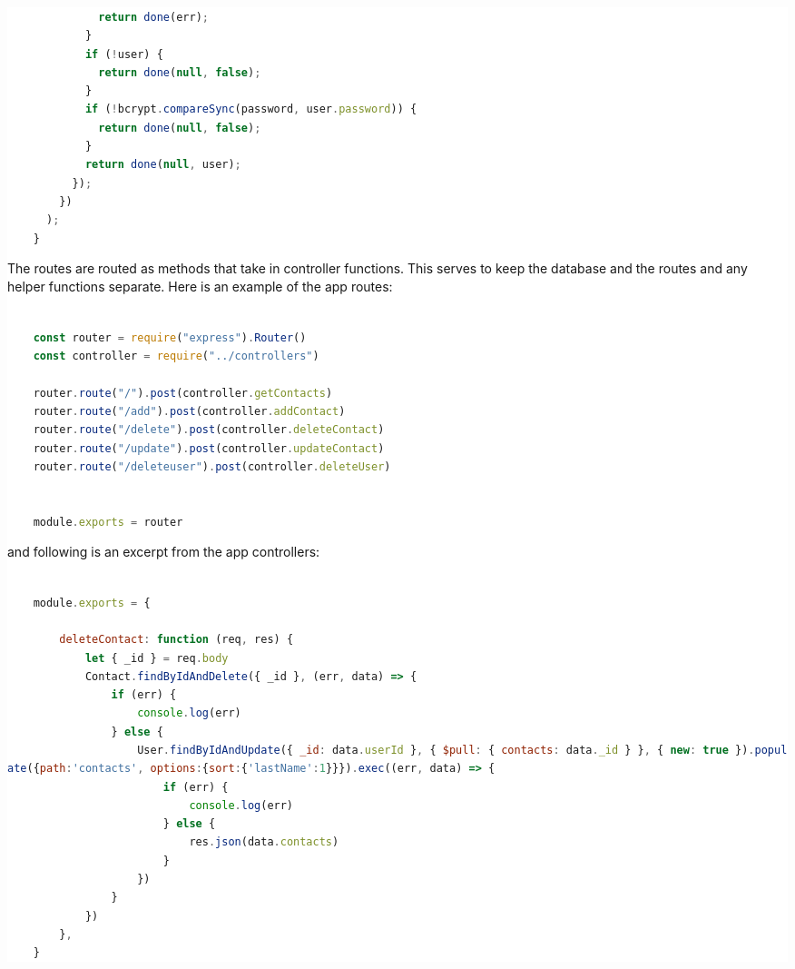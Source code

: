 ```javascript
              return done(err);
            }
            if (!user) {
              return done(null, false);
            }
            if (!bcrypt.compareSync(password, user.password)) {
              return done(null, false);
            }
            return done(null, user);
          });
        })
      ); 
    }

```

The routes are routed as methods that take in controller functions. This serves to keep the database and the routes and any helper functions separate. Here is an example of the app routes:

```javascript

    const router = require("express").Router()
    const controller = require("../controllers")

    router.route("/").post(controller.getContacts)
    router.route("/add").post(controller.addContact)
    router.route("/delete").post(controller.deleteContact)
    router.route("/update").post(controller.updateContact)
    router.route("/deleteuser").post(controller.deleteUser)


    module.exports = router

```

and following is an excerpt from the app controllers:

```javascript

    module.exports = {

        deleteContact: function (req, res) {
            let { _id } = req.body
            Contact.findByIdAndDelete({ _id }, (err, data) => {
                if (err) {
                    console.log(err)
                } else {
                    User.findByIdAndUpdate({ _id: data.userId }, { $pull: { contacts: data._id } }, { new: true }).populate({path:'contacts', options:{sort:{'lastName':1}}}).exec((err, data) => {
                        if (err) {
                            console.log(err)
                        } else {
                            res.json(data.contacts)
                        }
                    })
                }
            })
        },
    }

```
